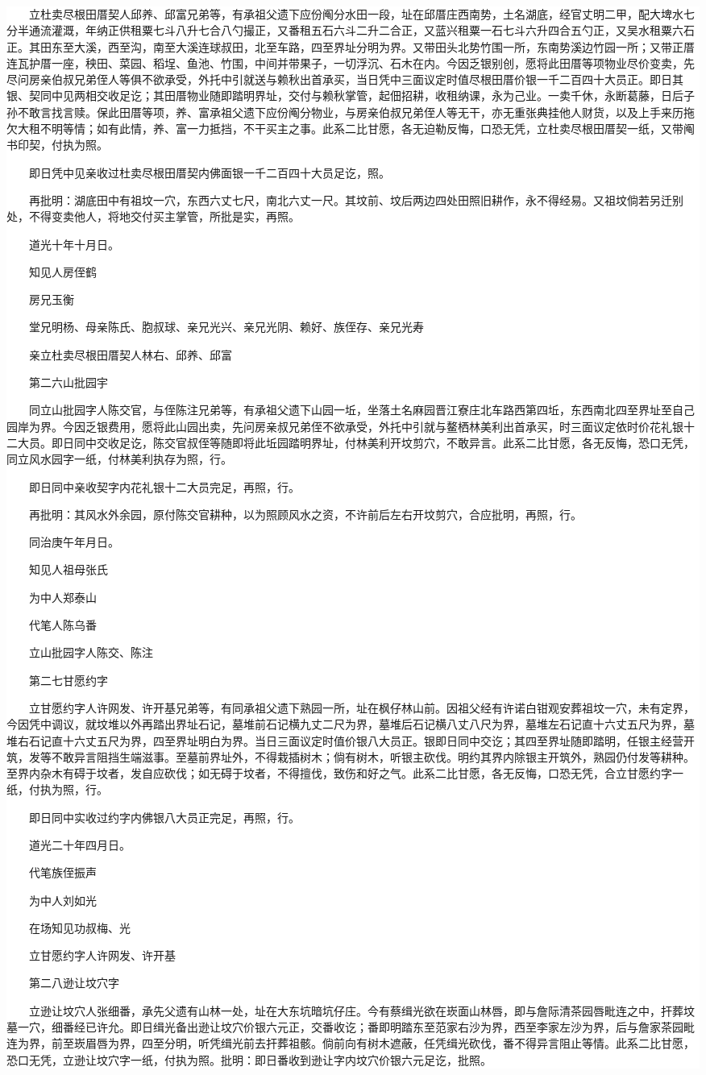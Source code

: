 
　　立杜卖尽根田厝契人邱养、邱富兄弟等，有承祖父遗下应份阄分水田一段，址在邱厝庄西南势，土名湖底，经官丈明二甲，配大埤水七分半通流灌溉，年纳正供租粟七斗八升七合八勺撮正，又番租五石六斗二升二合正，又蓝兴租粟一石七斗六升四合五勺正，又吴水租粟六石正。其田东至大溪，西至沟，南至大溪连球叔田，北至车路，四至界址分明为界。又带田头北势竹围一所，东南势溪边竹园一所；又带正厝连瓦护厝一座，秧田、菜园、稻埕、鱼池、竹围，中间并带果子，一切浮沉、石木在内。今因乏银别创，愿将此田厝等项物业尽价变卖，先尽问房亲伯叔兄弟侄人等俱不欲承受，外托中引就送与赖秋出首承买，当日凭中三面议定时值尽根田厝价银一千二百四十大员正。即日其银、契同中见两相交收足讫；其田厝物业随即踏明界址，交付与赖秋掌管，起佃招耕，收租纳课，永为己业。一卖千休，永断葛藤，日后子孙不敢言找言赎。保此田厝等项，养、富承祖父遗下应份阄分物业，与房亲伯叔兄弟侄人等无干，亦无重张典挂他人财货，以及上手来历拖欠大租不明等情；如有此情，养、富一力抵挡，不干买主之事。此系二比甘愿，各无迫勒反悔，口恐无凭，立杜卖尽根田厝契一纸，又带阄书印契，付执为照。

　　即日凭中见亲收过杜卖尽根田厝契内佛面银一千二百四十大员足讫，照。

　　再批明：湖底田中有祖坟一穴，东西六丈七尺，南北六丈一尺。其坟前、坟后两边四处田照旧耕作，永不得经易。又祖坟倘若另迁别处，不得变卖他人，将地交付买主掌管，所批是实，再照。

　　道光十年十月日。

　　知见人房侄鹤

　　房兄玉衡

　　堂兄明杨、母亲陈氏、胞叔球、亲兄光兴、亲兄光阴、赖好、族侄存、亲兄光寿

　　亲立杜卖尽根田厝契人林右、邱养、邱富

　　第二六山批园宇

　　同立山批园字人陈交官，与侄陈注兄弟等，有承祖父遗下山园一坵，坐落土名麻园晋江寮庄北车路西第四坵，东西南北四至界址至自己园岸为界。今因乏银费用，愿将此山园出卖，先问房亲叔兄弟侄不欲承受，外托中引就与鳌栖林美利出首承买，时三面议定依时价花礼银十二大员。即日同中交收足讫，陈交官叔侄等随即将此坵园踏明界址，付林美利开坟剪穴，不敢异言。此系二比甘愿，各无反悔，恐口无凭，同立风水园字一纸，付林美利执存为照，行。

　　即日同中亲收契字内花礼银十二大员完足，再照，行。

　　再批明：其风水外余园，原付陈交官耕种，以为照顾风水之资，不许前后左右开坟剪穴，合应批明，再照，行。

　　同治庚午年月日。

　　知见人祖母张氏

　　为中人郑泰山

　　代笔人陈乌番

　　立山批园字人陈交、陈注

　　第二七甘愿约字

　　立甘愿约字人许网发、许开基兄弟等，有同承祖父遗下熟园一所，址在枫仔林山前。因祖父经有许诺白钳观安葬祖坟一穴，未有定界，今因凭中调议，就坟堆以外再踏出界址石记，墓堆前石记横九丈二尺为界，墓堆后石记横八丈八尺为界，墓堆左石记直十六丈五尺为界，墓堆右石记直十六丈五尺为界，四至界址明白为界。当日三面议定时值价银八大员正。银即日同中交讫；其四至界址随即踏明，任银主经营开筑，发等不敢异言阻挡生端滋事。至墓前界址外，不得栽插树木；倘有树木，听银主砍伐。明约其界内除银主开筑外，熟园仍付发等耕种。至界内杂木有碍于坟者，发自应砍伐；如无碍于坟者，不得擅伐，致伤和好之气。此系二比甘愿，各无反悔，口恐无凭，合立甘愿约字一纸，付执为照，行。

　　即日同中实收过约字内佛银八大员正完足，再照，行。

　　道光二十年四月日。

　　代笔族侄振声

　　为中人刘如光

　　在场知见功叔梅、光

　　立甘愿约字人许网发、许开基

　　第二八逊让坟穴字

　　立逊让坟穴人张细番，承先父遗有山林一处，址在大东坑暗坑仔庄。今有蔡缉光欲在崁面山林唇，即与詹际清茶园唇毗连之中，扞葬坟墓一穴，细番经已许允。即日缉光备出逊让坟穴价银六元正，交番收讫；番即明踏东至范家右沙为界，西至李家左沙为界，后与詹家茶园毗连为界，前至崁眉唇为界，四至分明，听凭缉光前去扞葬祖骸。倘前向有树木遮蔽，任凭缉光砍伐，番不得异言阻止等情。此系二比甘愿，恐口无凭，立逊让坟穴字一纸，付执为照。批明：即日番收到逊让字内坟穴价银六元足讫，批照。
